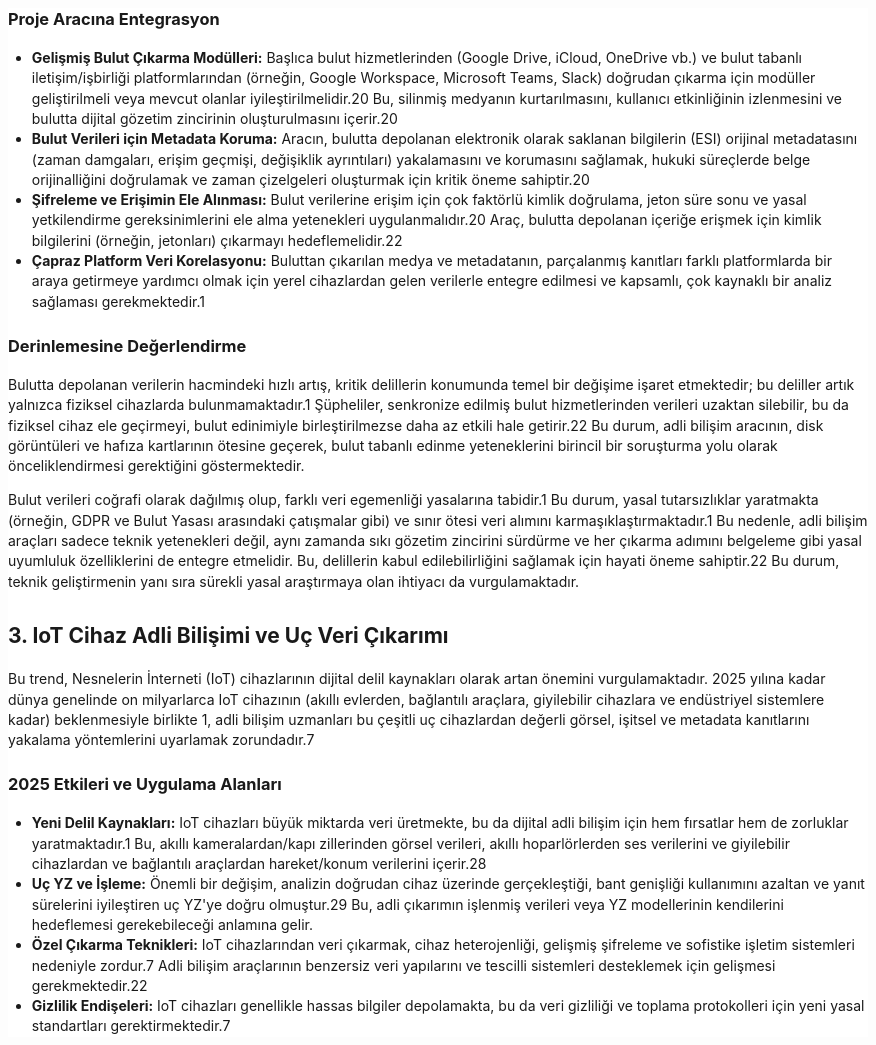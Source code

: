 ### **Proje Aracına Entegrasyon**

* **Gelişmiş Bulut Çıkarma Modülleri:** Başlıca bulut hizmetlerinden (Google Drive, iCloud, OneDrive vb.) ve bulut tabanlı iletişim/işbirliği platformlarından (örneğin, Google Workspace, Microsoft Teams, Slack) doğrudan çıkarma için modüller geliştirilmeli veya mevcut olanlar iyileştirilmelidir.20 Bu, silinmiş medyanın kurtarılmasını, kullanıcı etkinliğinin izlenmesini ve bulutta dijital gözetim zincirinin oluşturulmasını içerir.20  
* **Bulut Verileri için Metadata Koruma:** Aracın, bulutta depolanan elektronik olarak saklanan bilgilerin (ESI) orijinal metadatasını (zaman damgaları, erişim geçmişi, değişiklik ayrıntıları) yakalamasını ve korumasını sağlamak, hukuki süreçlerde belge orijinalliğini doğrulamak ve zaman çizelgeleri oluşturmak için kritik öneme sahiptir.20  
* **Şifreleme ve Erişimin Ele Alınması:** Bulut verilerine erişim için çok faktörlü kimlik doğrulama, jeton süre sonu ve yasal yetkilendirme gereksinimlerini ele alma yetenekleri uygulanmalıdır.20 Araç, bulutta depolanan içeriğe erişmek için kimlik bilgilerini (örneğin, jetonları) çıkarmayı hedeflemelidir.22  
* **Çapraz Platform Veri Korelasyonu:** Buluttan çıkarılan medya ve metadatanın, parçalanmış kanıtları farklı platformlarda bir araya getirmeye yardımcı olmak için yerel cihazlardan gelen verilerle entegre edilmesi ve kapsamlı, çok kaynaklı bir analiz sağlaması gerekmektedir.1

### **Derinlemesine Değerlendirme**

Bulutta depolanan verilerin hacmindeki hızlı artış, kritik delillerin konumunda temel bir değişime işaret etmektedir; bu deliller artık yalnızca fiziksel cihazlarda bulunmamaktadır.1 Şüpheliler, senkronize edilmiş bulut hizmetlerinden verileri uzaktan silebilir, bu da fiziksel cihaz ele geçirmeyi, bulut edinimiyle birleştirilmezse daha az etkili hale getirir.22 Bu durum, adli bilişim aracının, disk görüntüleri ve hafıza kartlarının ötesine geçerek, bulut tabanlı edinme yeteneklerini birincil bir soruşturma yolu olarak önceliklendirmesi gerektiğini göstermektedir.

Bulut verileri coğrafi olarak dağılmış olup, farklı veri egemenliği yasalarına tabidir.1 Bu durum, yasal tutarsızlıklar yaratmakta (örneğin, GDPR ve Bulut Yasası arasındaki çatışmalar gibi) ve sınır ötesi veri alımını karmaşıklaştırmaktadır.1 Bu nedenle, adli bilişim araçları sadece teknik yetenekleri değil, aynı zamanda sıkı gözetim zincirini sürdürme ve her çıkarma adımını belgeleme gibi yasal uyumluluk özelliklerini de entegre etmelidir. Bu, delillerin kabul edilebilirliğini sağlamak için hayati öneme sahiptir.22 Bu durum, teknik geliştirmenin yanı sıra sürekli yasal araştırmaya olan ihtiyacı da vurgulamaktadır.

## **3\. IoT Cihaz Adli Bilişimi ve Uç Veri Çıkarımı**

Bu trend, Nesnelerin İnterneti (IoT) cihazlarının dijital delil kaynakları olarak artan önemini vurgulamaktadır. 2025 yılına kadar dünya genelinde on milyarlarca IoT cihazının (akıllı evlerden, bağlantılı araçlara, giyilebilir cihazlara ve endüstriyel sistemlere kadar) beklenmesiyle birlikte 1, adli bilişim uzmanları bu çeşitli uç cihazlardan değerli görsel, işitsel ve metadata kanıtlarını yakalama yöntemlerini uyarlamak zorundadır.7

### **2025 Etkileri ve Uygulama Alanları**

* **Yeni Delil Kaynakları:** IoT cihazları büyük miktarda veri üretmekte, bu da dijital adli bilişim için hem fırsatlar hem de zorluklar yaratmaktadır.1 Bu, akıllı kameralardan/kapı zillerinden görsel verileri, akıllı hoparlörlerden ses verilerini ve giyilebilir cihazlardan ve bağlantılı araçlardan hareket/konum verilerini içerir.28  
* **Uç YZ ve İşleme:** Önemli bir değişim, analizin doğrudan cihaz üzerinde gerçekleştiği, bant genişliği kullanımını azaltan ve yanıt sürelerini iyileştiren uç YZ'ye doğru olmuştur.29 Bu, adli çıkarımın işlenmiş verileri veya YZ modellerinin kendilerini hedeflemesi gerekebileceği anlamına gelir.  
* **Özel Çıkarma Teknikleri:** IoT cihazlarından veri çıkarmak, cihaz heterojenliği, gelişmiş şifreleme ve sofistike işletim sistemleri nedeniyle zordur.7 Adli bilişim araçlarının benzersiz veri yapılarını ve tescilli sistemleri desteklemek için gelişmesi gerekmektedir.22  
* **Gizlilik Endişeleri:** IoT cihazları genellikle hassas bilgiler depolamakta, bu da veri gizliliği ve toplama protokolleri için yeni yasal standartları gerektirmektedir.7
